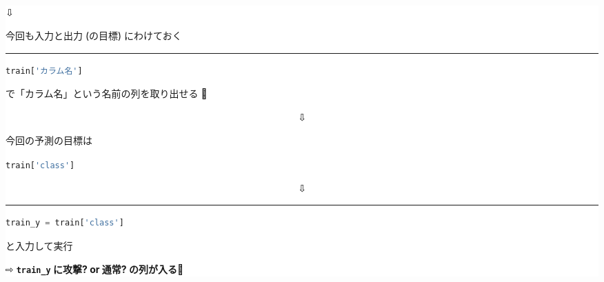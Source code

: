 ⇩

今回も入力と出力 (の目標) にわけておく


</div>



---




```python
train['カラム名']
```

で「カラム名」という名前の列を取り出せる 📝

<div style="text-align: center;">

⇩

</div>

今回の予測の目標は

```python
train['class']
```

<div style="text-align: center;">

⇩

</div>

---





```python
train_y = train['class']
```

と入力して実行

⇨ **`train_y` に攻撃? or 通常? の列が入る🙌**
